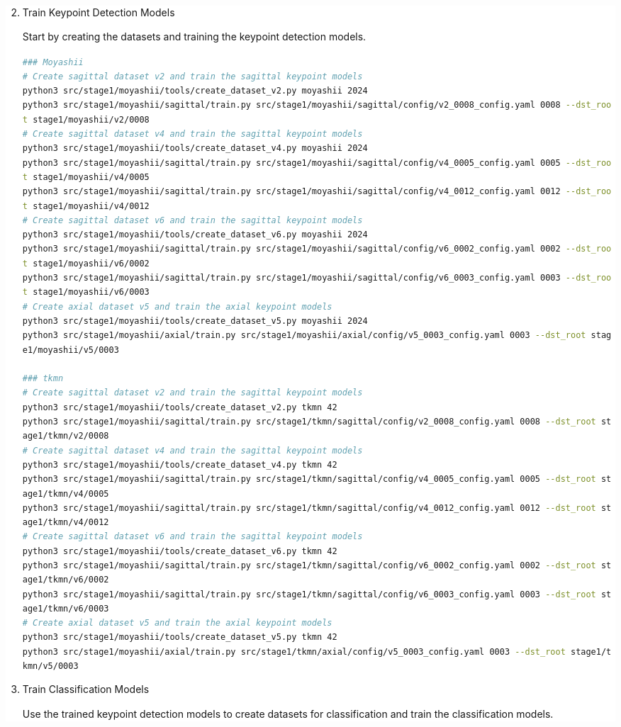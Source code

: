 2. Train Keypoint Detection Models

   Start by creating the datasets and training the keypoint detection models.

   ```bash
   ### Moyashii
   # Create sagittal dataset v2 and train the sagittal keypoint models
   python3 src/stage1/moyashii/tools/create_dataset_v2.py moyashii 2024
   python3 src/stage1/moyashii/sagittal/train.py src/stage1/moyashii/sagittal/config/v2_0008_config.yaml 0008 --dst_root stage1/moyashii/v2/0008
   # Create sagittal dataset v4 and train the sagittal keypoint models
   python3 src/stage1/moyashii/tools/create_dataset_v4.py moyashii 2024
   python3 src/stage1/moyashii/sagittal/train.py src/stage1/moyashii/sagittal/config/v4_0005_config.yaml 0005 --dst_root stage1/moyashii/v4/0005
   python3 src/stage1/moyashii/sagittal/train.py src/stage1/moyashii/sagittal/config/v4_0012_config.yaml 0012 --dst_root stage1/moyashii/v4/0012
   # Create sagittal dataset v6 and train the sagittal keypoint models
   python3 src/stage1/moyashii/tools/create_dataset_v6.py moyashii 2024
   python3 src/stage1/moyashii/sagittal/train.py src/stage1/moyashii/sagittal/config/v6_0002_config.yaml 0002 --dst_root stage1/moyashii/v6/0002
   python3 src/stage1/moyashii/sagittal/train.py src/stage1/moyashii/sagittal/config/v6_0003_config.yaml 0003 --dst_root stage1/moyashii/v6/0003
   # Create axial dataset v5 and train the axial keypoint models
   python3 src/stage1/moyashii/tools/create_dataset_v5.py moyashii 2024
   python3 src/stage1/moyashii/axial/train.py src/stage1/moyashii/axial/config/v5_0003_config.yaml 0003 --dst_root stage1/moyashii/v5/0003

   ### tkmn
   # Create sagittal dataset v2 and train the sagittal keypoint models
   python3 src/stage1/moyashii/tools/create_dataset_v2.py tkmn 42
   python3 src/stage1/moyashii/sagittal/train.py src/stage1/tkmn/sagittal/config/v2_0008_config.yaml 0008 --dst_root stage1/tkmn/v2/0008
   # Create sagittal dataset v4 and train the sagittal keypoint models
   python3 src/stage1/moyashii/tools/create_dataset_v4.py tkmn 42
   python3 src/stage1/moyashii/sagittal/train.py src/stage1/tkmn/sagittal/config/v4_0005_config.yaml 0005 --dst_root stage1/tkmn/v4/0005
   python3 src/stage1/moyashii/sagittal/train.py src/stage1/tkmn/sagittal/config/v4_0012_config.yaml 0012 --dst_root stage1/tkmn/v4/0012
   # Create sagittal dataset v6 and train the sagittal keypoint models
   python3 src/stage1/moyashii/tools/create_dataset_v6.py tkmn 42
   python3 src/stage1/moyashii/sagittal/train.py src/stage1/tkmn/sagittal/config/v6_0002_config.yaml 0002 --dst_root stage1/tkmn/v6/0002
   python3 src/stage1/moyashii/sagittal/train.py src/stage1/tkmn/sagittal/config/v6_0003_config.yaml 0003 --dst_root stage1/tkmn/v6/0003
   # Create axial dataset v5 and train the axial keypoint models
   python3 src/stage1/moyashii/tools/create_dataset_v5.py tkmn 42
   python3 src/stage1/moyashii/axial/train.py src/stage1/tkmn/axial/config/v5_0003_config.yaml 0003 --dst_root stage1/tkmn/v5/0003
   ```

3. Train Classification Models

   Use the trained keypoint detection models to create datasets for classification and train the classification models.
